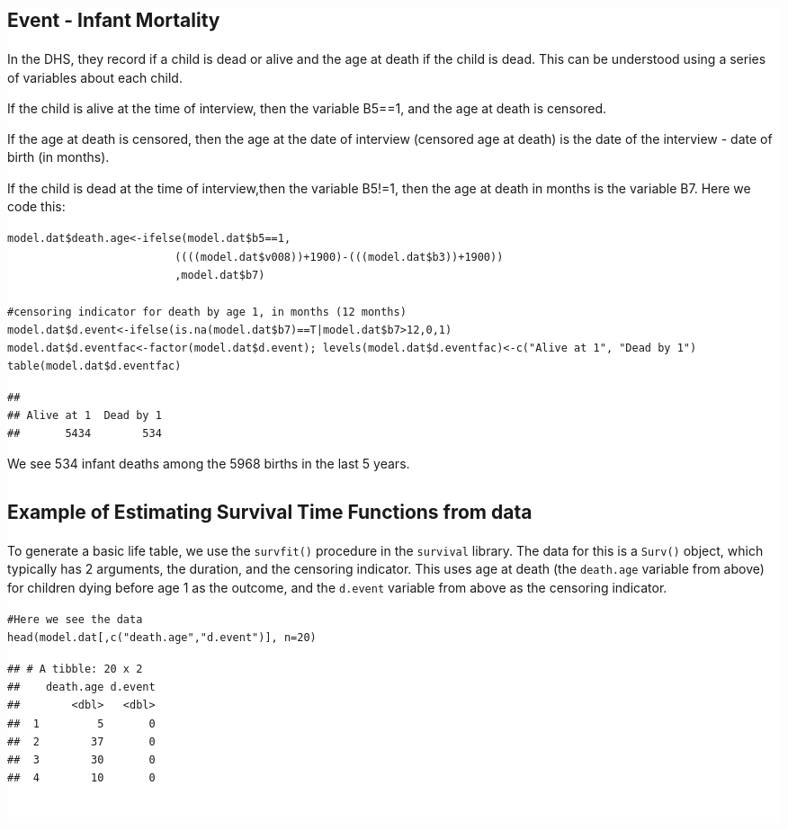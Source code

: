 <h2>Event - Infant Mortality</h2>
<p>In the DHS, they record if a child is dead or alive and the age at death if the child is dead. This can be understood using a series of variables about each child.</p>
<p>If the child is alive at the time of interview, then the variable B5==1, and the age at death is censored.</p>
<p>If the age at death is censored, then the age at the date of interview (censored age at death) is the date of the interview - date of birth (in months).</p>
<p>If the child is dead at the time of interview,then the variable B5!=1, then the age at death in months is the variable B7. Here we code this:</p>
<div class="sourceCode" id="cb10"><pre class="sourceCode r"><code class="sourceCode r"><a class="sourceLine" id="cb10-1" title="1">model.dat<span class="op">$</span>death.age&lt;-<span class="kw">ifelse</span>(model.dat<span class="op">$</span>b5<span class="op">==</span><span class="dv">1</span>,</a>
<a class="sourceLine" id="cb10-2" title="2">                          ((((model.dat<span class="op">$</span>v008))<span class="op">+</span><span class="dv">1900</span>)<span class="op">-</span>(((model.dat<span class="op">$</span>b3))<span class="op">+</span><span class="dv">1900</span>)) </a>
<a class="sourceLine" id="cb10-3" title="3">                          ,model.dat<span class="op">$</span>b7)</a>
<a class="sourceLine" id="cb10-4" title="4"></a>
<a class="sourceLine" id="cb10-5" title="5"><span class="co">#censoring indicator for death by age 1, in months (12 months)</span></a>
<a class="sourceLine" id="cb10-6" title="6">model.dat<span class="op">$</span>d.event&lt;-<span class="kw">ifelse</span>(<span class="kw">is.na</span>(model.dat<span class="op">$</span>b7)<span class="op">==</span>T<span class="op">|</span>model.dat<span class="op">$</span>b7<span class="op">&gt;</span><span class="dv">12</span>,<span class="dv">0</span>,<span class="dv">1</span>)</a>
<a class="sourceLine" id="cb10-7" title="7">model.dat<span class="op">$</span>d.eventfac&lt;-<span class="kw">factor</span>(model.dat<span class="op">$</span>d.event); <span class="kw">levels</span>(model.dat<span class="op">$</span>d.eventfac)&lt;-<span class="kw">c</span>(<span class="st">&quot;Alive at 1&quot;</span>, <span class="st">&quot;Dead by 1&quot;</span>)</a>
<a class="sourceLine" id="cb10-8" title="8"><span class="kw">table</span>(model.dat<span class="op">$</span>d.eventfac)</a></code></pre></div>
<pre><code>## 
## Alive at 1  Dead by 1 
##       5434        534</code></pre>
<p>We see 534 infant deaths among the 5968 births in the last 5 years.</p>
</div>
<div id="example-of-estimating-survival-time-functions-from-data" class="section level2">
<h2>Example of Estimating Survival Time Functions from data</h2>
<p>To generate a basic life table, we use the <code>survfit()</code> procedure in the <code>survival</code> library. The data for this is a <code>Surv()</code> object, which typically has 2 arguments, the duration, and the censoring indicator. This uses age at death (the <code>death.age</code> variable from above) for children dying before age 1 as the outcome, and the <code>d.event</code> variable from above as the censoring indicator.</p>
<div class="sourceCode" id="cb12"><pre class="sourceCode r"><code class="sourceCode r"><a class="sourceLine" id="cb12-1" title="1"><span class="co">#Here we see the data</span></a>
<a class="sourceLine" id="cb12-2" title="2"><span class="kw">head</span>(model.dat[,<span class="kw">c</span>(<span class="st">&quot;death.age&quot;</span>,<span class="st">&quot;d.event&quot;</span>)], <span class="dt">n=</span><span class="dv">20</span>)</a></code></pre></div>
<pre><code>## # A tibble: 20 x 2
##    death.age d.event
##        &lt;dbl&gt;   &lt;dbl&gt;
##  1         5       0
##  2        37       0
##  3        30       0
##  4        10       0